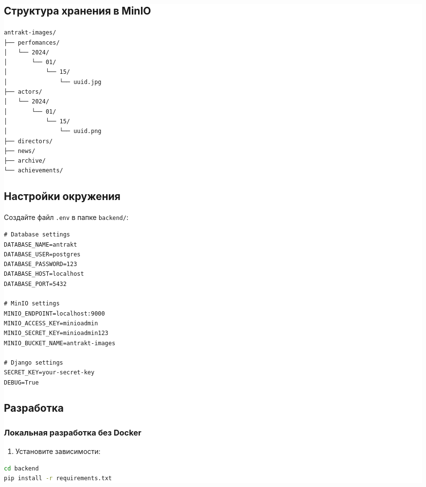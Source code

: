 ## Структура хранения в MinIO

```
antrakt-images/
├── perfomances/
│   └── 2024/
│       └── 01/
│           └── 15/
│               └── uuid.jpg
├── actors/
│   └── 2024/
│       └── 01/
│           └── 15/
│               └── uuid.png
├── directors/
├── news/
├── archive/
└── achievements/
```

## Настройки окружения

Создайте файл `.env` в папке `backend/`:

```env
# Database settings
DATABASE_NAME=antrakt
DATABASE_USER=postgres
DATABASE_PASSWORD=123
DATABASE_HOST=localhost
DATABASE_PORT=5432

# MinIO settings
MINIO_ENDPOINT=localhost:9000
MINIO_ACCESS_KEY=minioadmin
MINIO_SECRET_KEY=minioadmin123
MINIO_BUCKET_NAME=antrakt-images

# Django settings
SECRET_KEY=your-secret-key
DEBUG=True
```

## Разработка

### Локальная разработка без Docker

1. Установите зависимости:
```bash
cd backend
pip install -r requirements.txt
```
